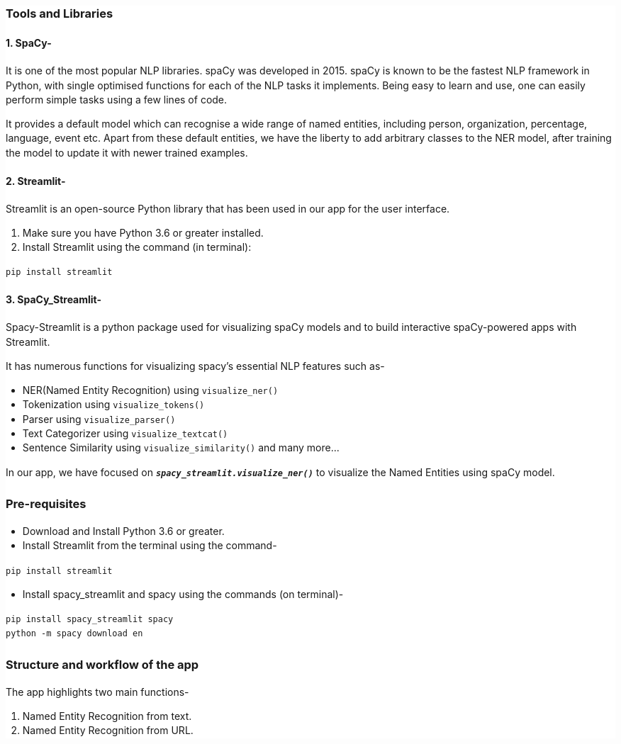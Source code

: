 ### Tools and Libraries
#### 1. SpaCy-
It is one of the most popular NLP libraries. spaCy was developed in 2015. spaCy is known to be the fastest NLP framework in Python, with single optimised functions for each of the NLP tasks it implements. Being easy to learn and use, one can easily perform simple tasks using a few lines of code.

It provides a default model which can recognise a wide range of named entities, including person, organization, percentage, language, event etc. Apart from these default entities, we have the liberty to add arbitrary classes to the NER model, after training the model to update it with newer trained examples.

#### 2. Streamlit-
Streamlit is an open-source Python library that has been used in our app for the user interface. 
1. Make sure you have Python 3.6 or greater installed.
2. Install Streamlit using the command (in terminal):
```
pip install streamlit
```

#### 3. SpaCy_Streamlit-
Spacy-Streamlit is a python package used for visualizing spaCy models and to build interactive spaCy-powered apps with Streamlit.

It has numerous functions for visualizing spacy’s essential NLP features such as-

- NER(Named Entity Recognition) using `visualize_ner()`
- Tokenization using `visualize_tokens()`
- Parser using `visualize_parser()`
- Text Categorizer using `visualize_textcat()`
- Sentence Similarity using `visualize_similarity()`
and many more...

In our app, we have focused on ***`spacy_streamlit.visualize_ner()`*** to visualize the Named Entities using spaCy model.


### Pre-requisites
- Download and Install Python 3.6 or greater.
- Install Streamlit from the terminal using the command-
```
pip install streamlit 
``` 
- Install spacy_streamlit and spacy using the commands (on terminal)-
```
pip install spacy_streamlit spacy
python -m spacy download en
```

### Structure and workflow of the app
The app highlights two main functions- 
1. Named Entity Recognition from text.
2. Named Entity Recognition from URL.
